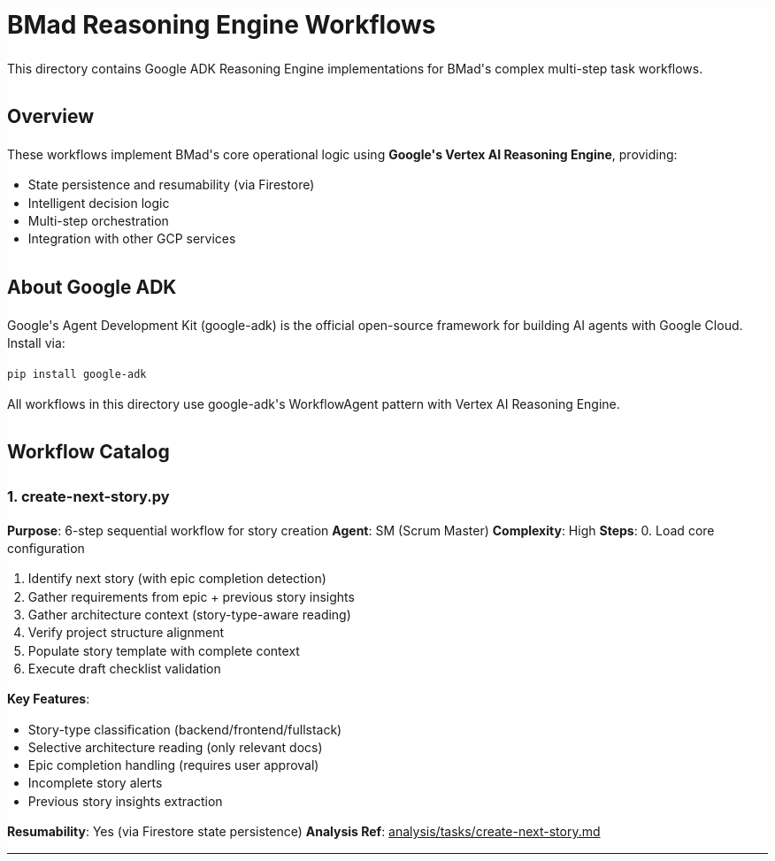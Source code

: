 # BMad Reasoning Engine Workflows

This directory contains Google ADK Reasoning Engine implementations for BMad's complex multi-step task workflows.

## Overview

These workflows implement BMad's core operational logic using **Google's Vertex AI Reasoning Engine**, providing:
- State persistence and resumability (via Firestore)
- Intelligent decision logic
- Multi-step orchestration
- Integration with other GCP services

## About Google ADK

Google's Agent Development Kit (google-adk) is the official open-source framework for building AI agents with Google Cloud. Install via:

```bash
pip install google-adk
```

All workflows in this directory use google-adk's WorkflowAgent pattern with Vertex AI Reasoning Engine.

## Workflow Catalog

### 1. create-next-story.py
**Purpose**: 6-step sequential workflow for story creation
**Agent**: SM (Scrum Master)
**Complexity**: High
**Steps**:
0. Load core configuration
1. Identify next story (with epic completion detection)
2. Gather requirements from epic + previous story insights
3. Gather architecture context (story-type-aware reading)
4. Verify project structure alignment
5. Populate story template with complete context
6. Execute draft checklist validation

**Key Features**:
- Story-type classification (backend/frontend/fullstack)
- Selective architecture reading (only relevant docs)
- Epic completion handling (requires user approval)
- Incomplete story alerts
- Previous story insights extraction

**Resumability**: Yes (via Firestore state persistence)
**Analysis Ref**: [analysis/tasks/create-next-story.md](../../analysis/tasks/create-next-story.md)

---
